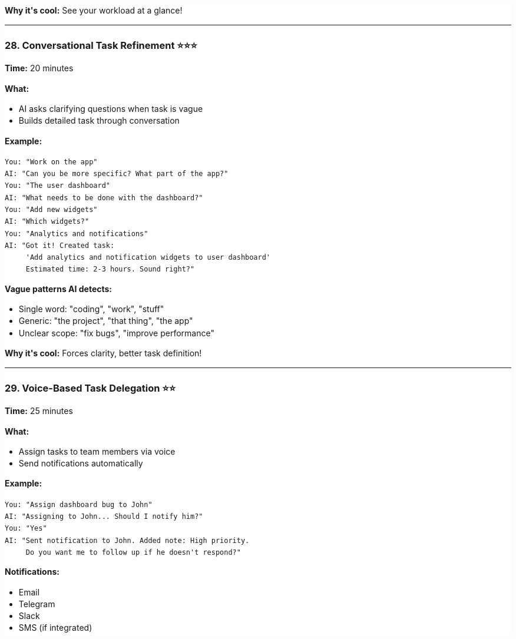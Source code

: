 **Why it's cool:** See your workload at a glance!

---

### **28. Conversational Task Refinement** ⭐⭐⭐
**Time:** 20 minutes

**What:**
- AI asks clarifying questions when task is vague
- Builds detailed task through conversation

**Example:**
```
You: "Work on the app"
AI: "Can you be more specific? What part of the app?"
You: "The user dashboard"
AI: "What needs to be done with the dashboard?"
You: "Add new widgets"
AI: "Which widgets?"
You: "Analytics and notifications"
AI: "Got it! Created task:
     'Add analytics and notification widgets to user dashboard'
     Estimated time: 2-3 hours. Sound right?"
```

**Vague patterns AI detects:**
- Single word: "coding", "work", "stuff"
- Generic: "the project", "that thing", "the app"
- Unclear scope: "fix bugs", "improve performance"

**Why it's cool:** Forces clarity, better task definition!

---

### **29. Voice-Based Task Delegation** ⭐⭐
**Time:** 25 minutes

**What:**
- Assign tasks to team members via voice
- Send notifications automatically

**Example:**
```
You: "Assign dashboard bug to John"
AI: "Assigning to John... Should I notify him?"
You: "Yes"
AI: "Sent notification to John. Added note: High priority.
     Do you want me to follow up if he doesn't respond?"
```

**Notifications:**
- Email
- Telegram
- Slack
- SMS (if integrated)
